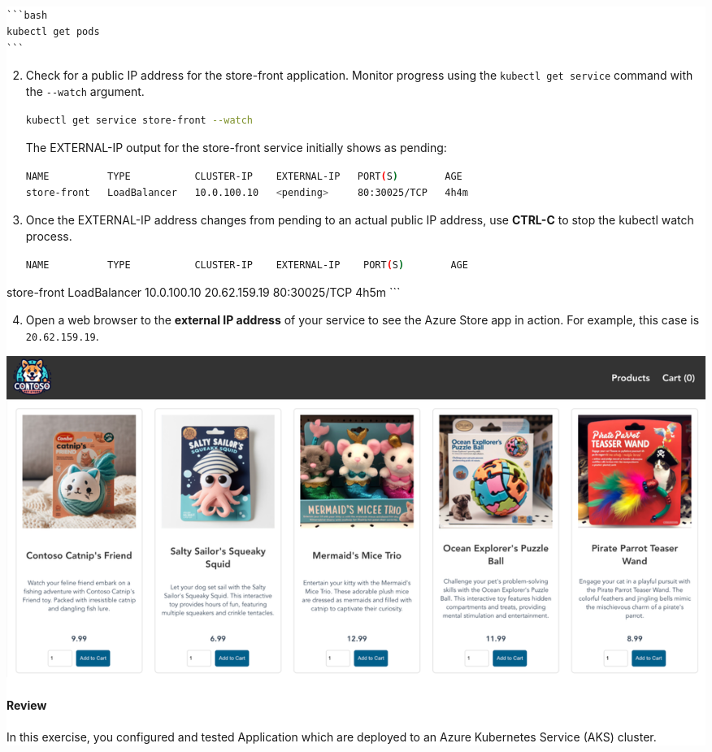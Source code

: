     ```bash
    kubectl get pods
    ```


2. Check for a public IP address for the store-front application. Monitor progress using the `kubectl get service` command with the `--watch` argument.

    ```bash
    kubectl get service store-front --watch
    ```
    
    The EXTERNAL-IP output for the store-front service initially shows as pending:

    ```bash
    NAME          TYPE           CLUSTER-IP    EXTERNAL-IP   PORT(S)        AGE
    store-front   LoadBalancer   10.0.100.10   <pending>     80:30025/TCP   4h4m
    ```

3. Once the EXTERNAL-IP address changes from pending to an actual public IP address, use **CTRL-C** to stop the kubectl watch process.
   
    ```bash
    NAME          TYPE           CLUSTER-IP    EXTERNAL-IP    PORT(S)        AGE
store-front   LoadBalancer   10.0.100.10   20.62.159.19   80:30025/TCP   4h5m
    ```
   
4. Open a web browser to the **external IP address** of your service to see the Azure Store app in action. For example, this case is `20.62.159.19`.

![](./media/l04-aks-store-web.png)

#### Review

In this exercise, you configured and tested Application which are deployed to an Azure Kubernetes Service (AKS) cluster.